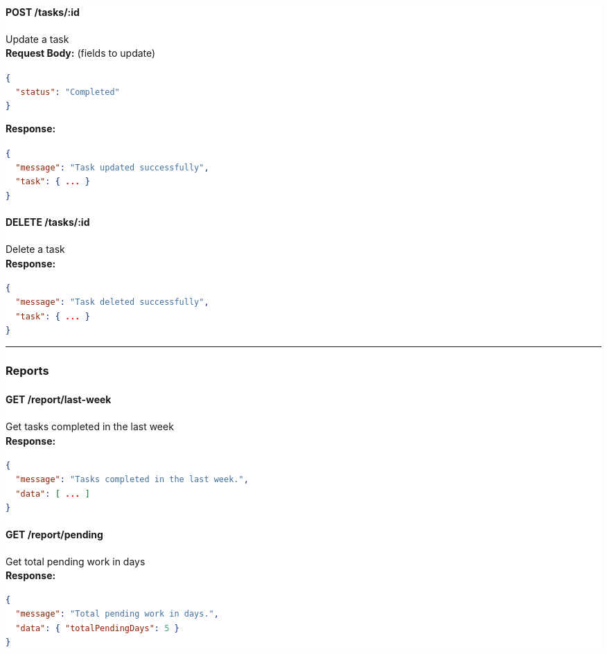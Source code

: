 #### **POST /tasks/:id**

Update a task  
**Request Body:** (fields to update)

```json
{
  "status": "Completed"
}
```

**Response:**

```json
{
  "message": "Task updated successfully",
  "task": { ... }
}
```

#### **DELETE /tasks/:id**

Delete a task  
**Response:**

```json
{
  "message": "Task deleted successfully",
  "task": { ... }
}
```

---

### **Reports**

#### **GET /report/last-week**

Get tasks completed in the last week  
**Response:**

```json
{
  "message": "Tasks completed in the last week.",
  "data": [ ... ]
}
```

#### **GET /report/pending**

Get total pending work in days  
**Response:**

```json
{
  "message": "Total pending work in days.",
  "data": { "totalPendingDays": 5 }
}
```
